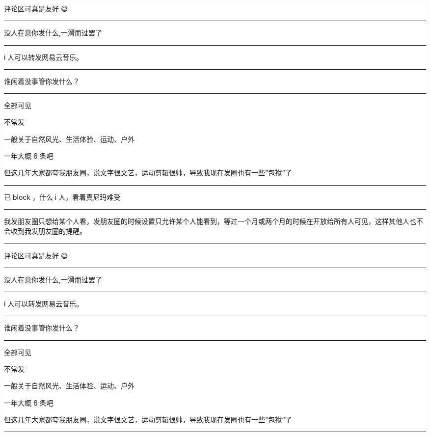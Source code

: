 评论区可真是友好 😅

---------------------------------------------------

没人在意你发什么,一滑而过罢了

---------------------------------------------------

i 人可以转发网易云音乐。

---------------------------------------------------

谁闲着没事管你发什么？

---------------------------------------------------

全部可见

不常发

一般关于自然风光、生活体验、运动、户外

一年大概 6 条吧

但这几年大家都夸我朋友圈，说文字很文艺，运动剪辑很帅，导致我现在发圈也有一些”包袱“了

---------------------------------------------------

已 block ，什么 i 人，看着真尼玛难受

---------------------------------------------------

我发朋友圈只想给某个人看，发朋友圈的时候设置只允许某个人能看到，等过一个月或两个月的时候在开放给所有人可见，这样其他人也不会收到我发朋友圈的提醒。

---------------------------------------------------

评论区可真是友好 😅

---------------------------------------------------

没人在意你发什么,一滑而过罢了

---------------------------------------------------

i 人可以转发网易云音乐。

---------------------------------------------------

谁闲着没事管你发什么？

---------------------------------------------------

全部可见

不常发

一般关于自然风光、生活体验、运动、户外

一年大概 6 条吧

但这几年大家都夸我朋友圈，说文字很文艺，运动剪辑很帅，导致我现在发圈也有一些”包袱“了

---------------------------------------------------
